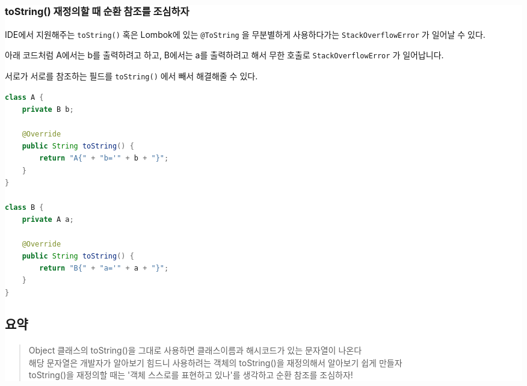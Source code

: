 ### toString() 재정의할 때 순환 참조를 조심하자

IDE에서 지원해주는 `toString()` 혹은 Lombok에 있는 `@ToString` 을 무분별하게 사용하다가는 `StackOverflowError` 가 일어날 수 있다.

아래 코드처럼 A에서는 b를 출력하려고 하고, B에서는 a를 출력하려고 해서 무한 호출로  `StackOverflowError` 가 일어납니다.

서로가 서로를 참조하는 필드를 `toString()` 에서 빼서 해결해줄 수 있다.

```java
class A {
    private B b;

    @Override
    public String toString() {
        return "A{" + "b='" + b + "}";
    }
}

class B {
    private A a;

    @Override
    public String toString() {
        return "B{" + "a='" + a + "}";
    }
}
```

## 요약

> Object 클래스의 toString()을 그대로 사용하면 클래스이름과 해시코드가 있는 문자열이 나온다  
해당 문자열은 개발자가 알아보기 힘드니 사용하려는 객체의 toString()을 재정의해서 알아보기 쉽게 만들자  
toString()을 재정의할 때는 '객체 스스로를 표현하고 있나'를 생각하고 순환 참조를 조심하자!
